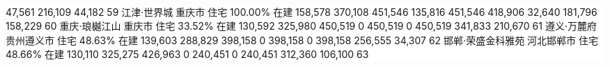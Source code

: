47,561
216,109
44,182
59
江津·世界城
重庆市
住宅
100.00%
在建
158,578
370,108
451,546
135,816
451,546
418,906
32,640
181,796
158,229
60
重庆·琅樾江山
重庆市
住宅
33.52%
在建
130,592
325,980
450,519
0
450,519
0
450,519
341,833
210,670
61
遵义·万麓府
贵州遵义市
住宅
48.63%
在建
139,603
288,829
398,158
0
398,158
0
398,158
256,555
34,307
62
邯郸·荣盛金科雅苑
河北邯郸市
住宅
48.66%
在建
130,110
325,275
426,963
0
240,451
0
240,451
312,360
106,100
63